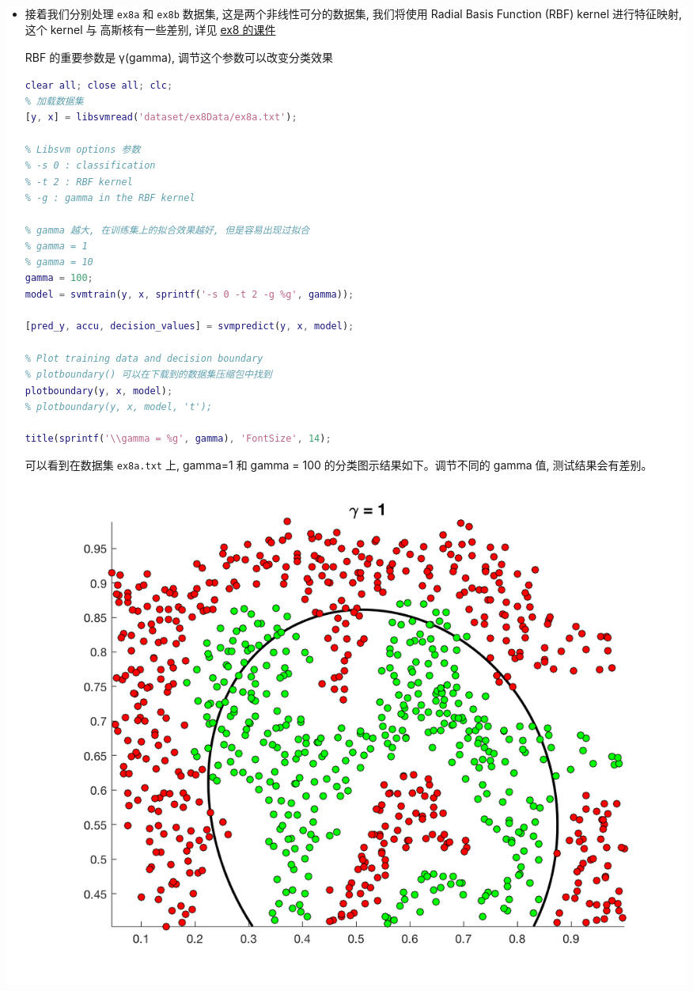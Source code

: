 *	接着我们分别处理 `ex8a` 和 `ex8b` 数据集, 这是两个非线性可分的数据集, 我们将使用 Radial Basis Function (RBF) kernel 进行特征映射, 这个 kernel 与 高斯核有一些差别, 详见 [ex8 的课件](http://openclassroom.stanford.edu/MainFolder/DocumentPage.php?course=MachineLearning&doc=exercises/ex8/ex8.html)

	RBF 的重要参数是 γ(gamma), 调节这个参数可以改变分类效果

	```matlab
	clear all; close all; clc;
	% 加载数据集
	[y, x] = libsvmread('dataset/ex8Data/ex8a.txt');

	% Libsvm options 参数
	% -s 0 : classification
	% -t 2 : RBF kernel
	% -g : gamma in the RBF kernel

	% gamma 越大, 在训练集上的拟合效果越好, 但是容易出现过拟合
	% gamma = 1
	% gamma = 10
	gamma = 100;
	model = svmtrain(y, x, sprintf('-s 0 -t 2 -g %g', gamma));

	[pred_y, accu, decision_values] = svmpredict(y, x, model);

	% Plot training data and decision boundary
	% plotboundary() 可以在下载到的数据集压缩包中找到
	plotboundary(y, x, model);
	% plotboundary(y, x, model, 't');

	title(sprintf('\\gamma = %g', gamma), 'FontSize', 14);
	```

	可以看到在数据集 `ex8a.txt` 上, gamma=1 和 gamma = 100 的分类图示结果如下。调节不同的 gamma 值, 测试结果会有差别。

	![gamma1](assets/gamma1.png)